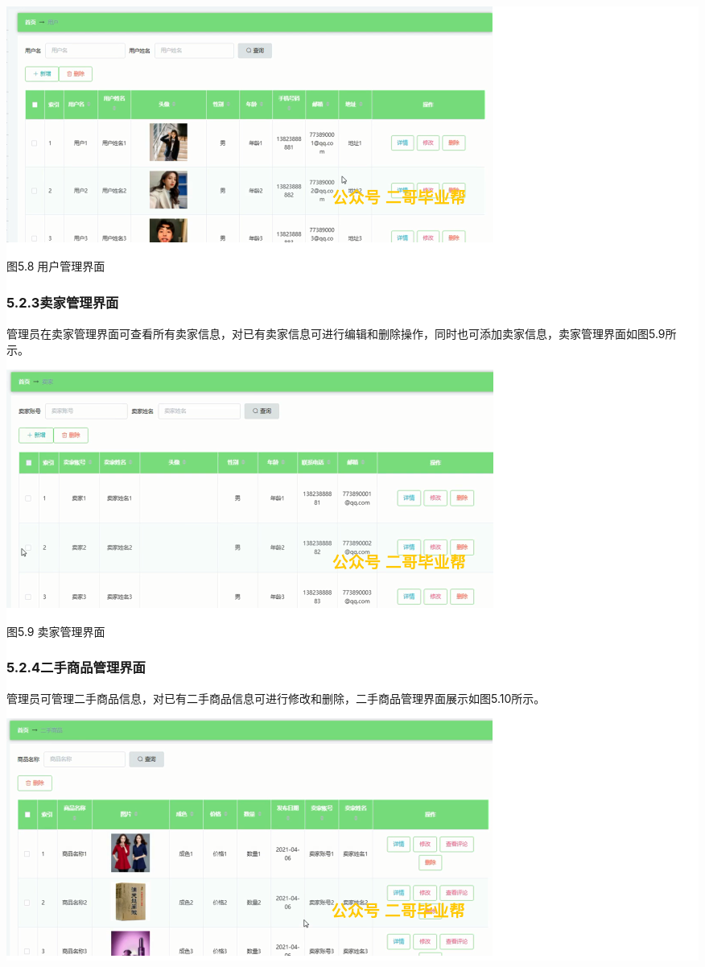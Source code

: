 ![](/md/blog.023.png)

图5.8 用户管理界面
### 5.2.3卖家管理界面
管理员在卖家管理界面可查看所有卖家信息，对已有卖家信息可进行编辑和删除操作，同时也可添加卖家信息，卖家管理界面如图5.9所示。

![](/md/blog.024.png)

图5.9  卖家管理界面
### 5.2.4二手商品管理界面
管理员可管理二手商品信息，对已有二手商品信息可进行修改和删除，二手商品管理界面展示如图5.10所示。

![](/md/blog.025.png)
